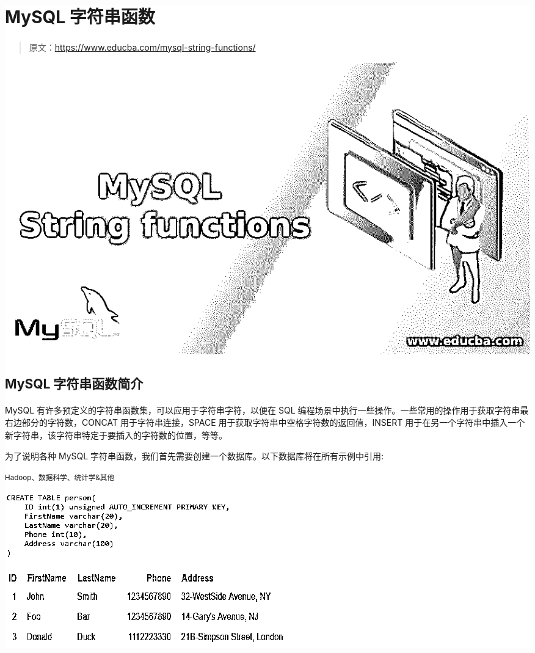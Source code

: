 # MySQL 字符串函数

> 原文：<https://www.educba.com/mysql-string-functions/>

![MySQL String functions](img/e2432701999fcd10d4fe7c4acd26ed6b.png)



## MySQL 字符串函数简介

MySQL 有许多预定义的字符串函数集，可以应用于字符串字符，以便在 SQL 编程场景中执行一些操作。一些常用的操作用于获取字符串最右边部分的字符数，CONCAT 用于字符串连接，SPACE 用于获取字符串中空格字符数的返回值，INSERT 用于在另一个字符串中插入一个新字符串，该字符串特定于要插入的字符数的位置，等等。

为了说明各种 MySQL 字符串函数，我们首先需要创建一个数据库。以下数据库将在所有示例中引用:

<small>Hadoop、数据科学、统计学&其他</small>

![MySQL String Functions -1](img/8ffd1fd04a50d4cf6f609659bdb893b2.png)



![MySQL String Functions -2](img/4942f5086ff5c159ec157422e573eaea.png)
